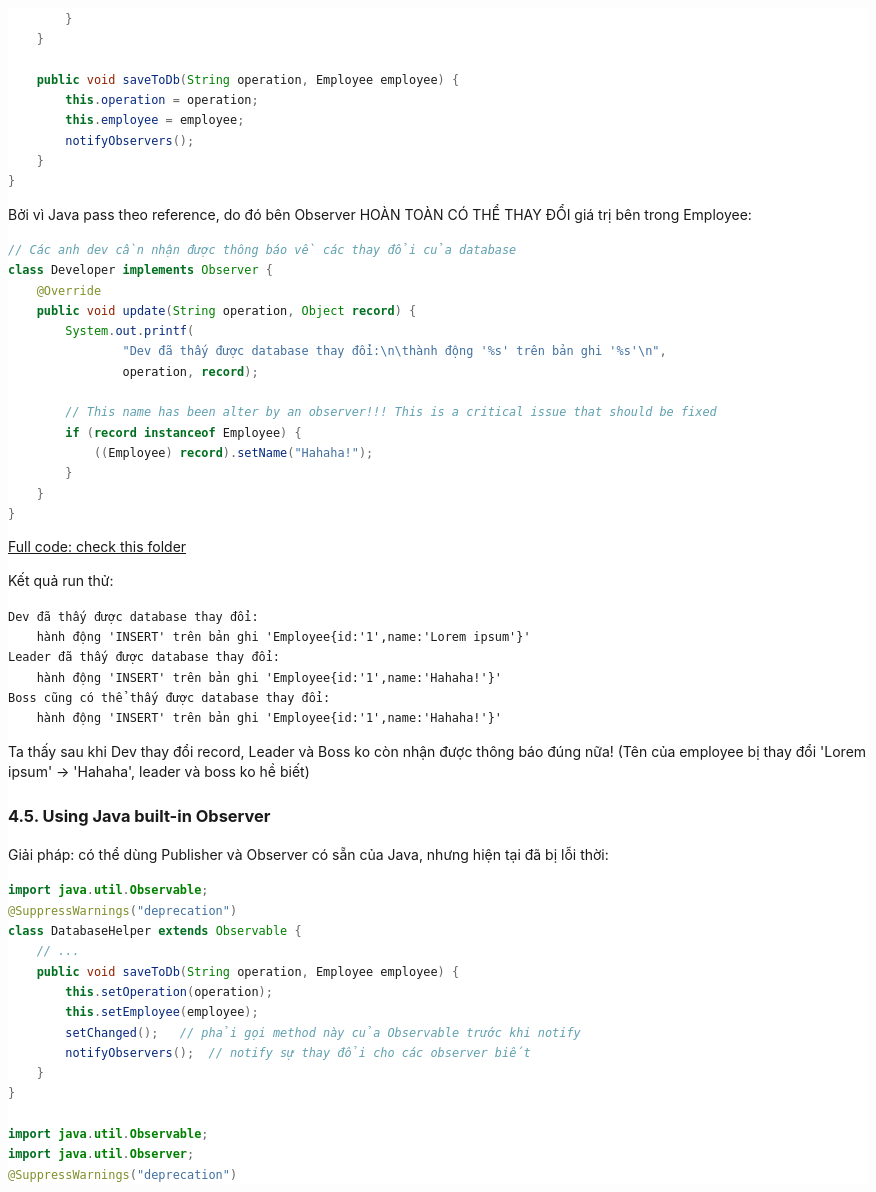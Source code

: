 ```java
        }
    }

    public void saveToDb(String operation, Employee employee) {
        this.operation = operation;
        this.employee = employee;
        notifyObservers();
    }
}
```

Bởi vì Java pass theo reference, do đó bên Observer HOÀN TOÀN CÓ THỂ THAY ĐỔI giá trị bên trong Employee:

```java
// Các anh dev cần nhận được thông báo về các thay đổi của database
class Developer implements Observer {
    @Override
    public void update(String operation, Object record) {
        System.out.printf(
                "Dev đã thấy được database thay đổi:\n\thành động '%s' trên bản ghi '%s'\n",
                operation, record);

        // This name has been alter by an observer!!! This is a critical issue that should be fixed
        if (record instanceof Employee) {
            ((Employee) record).setName("Hahaha!");
        }
    }
}
```

[Full code: check this folder](./chapter4/observer/ob2_pass_reference/)

Kết quả run thử:

```
Dev đã thấy được database thay đổi:
	hành động 'INSERT' trên bản ghi 'Employee{id:'1',name:'Lorem ipsum'}'
Leader đã thấy được database thay đổi:
	hành động 'INSERT' trên bản ghi 'Employee{id:'1',name:'Hahaha!'}'
Boss cũng có thể thấy được database thay đổi:
	hành động 'INSERT' trên bản ghi 'Employee{id:'1',name:'Hahaha!'}'
```

Ta thấy sau khi Dev thay đổi record, Leader và Boss ko còn nhận được thông báo đúng nữa! (Tên của employee bị thay đổi 'Lorem ipsum' -> 'Hahaha', leader và boss ko hề biết)

### 4.5. Using Java built-in Observer

Giải pháp: có thể dùng Publisher và Observer có sẵn của Java, nhưng hiện tại đã bị lỗi thời:

```java
import java.util.Observable;
@SuppressWarnings("deprecation")
class DatabaseHelper extends Observable {
    // ...
    public void saveToDb(String operation, Employee employee) {
        this.setOperation(operation);
        this.setEmployee(employee);
        setChanged();   // phải gọi method này của Observable trước khi notify
        notifyObservers();  // notify sự thay đổi cho các observer biết
    }
}

import java.util.Observable;
import java.util.Observer;
@SuppressWarnings("deprecation")
```